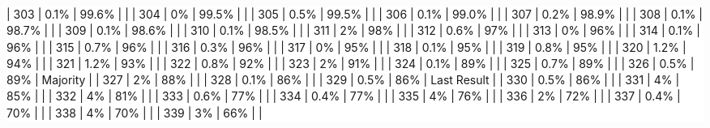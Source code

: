 | 303 | 0.1% | 99.6% |  |
| 304 | 0% | 99.5% |  |
| 305 | 0.5% | 99.5% |  |
| 306 | 0.1% | 99.0% |  |
| 307 | 0.2% | 98.9% |  |
| 308 | 0.1% | 98.7% |  |
| 309 | 0.1% | 98.6% |  |
| 310 | 0.1% | 98.5% |  |
| 311 | 2% | 98% |  |
| 312 | 0.6% | 97% |  |
| 313 | 0% | 96% |  |
| 314 | 0.1% | 96% |  |
| 315 | 0.7% | 96% |  |
| 316 | 0.3% | 96% |  |
| 317 | 0% | 95% |  |
| 318 | 0.1% | 95% |  |
| 319 | 0.8% | 95% |  |
| 320 | 1.2% | 94% |  |
| 321 | 1.2% | 93% |  |
| 322 | 0.8% | 92% |  |
| 323 | 2% | 91% |  |
| 324 | 0.1% | 89% |  |
| 325 | 0.7% | 89% |  |
| 326 | 0.5% | 89% | Majority |
| 327 | 2% | 88% |  |
| 328 | 0.1% | 86% |  |
| 329 | 0.5% | 86% | Last Result |
| 330 | 0.5% | 86% |  |
| 331 | 4% | 85% |  |
| 332 | 4% | 81% |  |
| 333 | 0.6% | 77% |  |
| 334 | 0.4% | 77% |  |
| 335 | 4% | 76% |  |
| 336 | 2% | 72% |  |
| 337 | 0.4% | 70% |  |
| 338 | 4% | 70% |  |
| 339 | 3% | 66% |  |